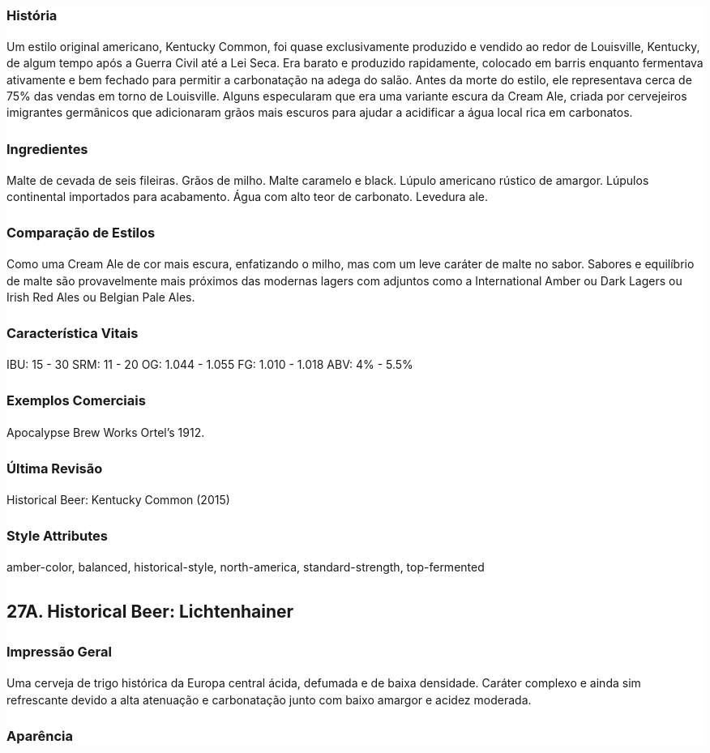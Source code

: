 ### História

Um estilo original americano, Kentucky Common, foi quase exclusivamente produzido e vendido ao redor de Louisville, Kentucky, de algum tempo após a Guerra Civil até a Lei Seca. Era barato e produzido rapidamente, colocado em barris enquanto fermentava ativamente e bem fechado para permitir a carbonatação na adega do salão. Antes da morte do estilo, ele representava cerca de 75% das vendas em torno de Louisville. Alguns especularam que era uma variante escura da Cream Ale, criada por cervejeiros imigrantes germânicos que adicionaram grãos mais escuros para ajudar a acidificar a água local rica em carbonatos.

### Ingredientes

Malte de cevada de seis fileiras. Grãos de milho. Malte caramelo e black. Lúpulo americano rústico de amargor. Lúpulos continental importados para acabamento. Água com alto teor de carbonato. Levedura ale.

### Comparação de Estilos

Como uma Cream Ale de cor mais escura, enfatizando o milho, mas com um leve caráter de malte no sabor. Sabores e equilíbrio de malte são provavelmente mais próximos das modernas lagers com adjuntos como a International Amber ou Dark Lagers ou  Irish Red Ales ou Belgian Pale Ales.

### Característica Vitais

IBU: 15 - 30
SRM: 11 - 20
OG: 1.044 - 1.055
FG: 1.010 - 1.018
ABV: 4% - 5.5%

### Exemplos Comerciais

Apocalypse Brew Works Ortel’s 1912.

### Última Revisão

Historical Beer: Kentucky Common (2015)

### Style Attributes

amber-color, balanced, historical-style, north-america, standard-strength, top-fermented


## 27A. Historical Beer: Lichtenhainer

### Impressão Geral

Uma cerveja de trigo histórica da Europa central ácida, defumada e de baixa densidade. Caráter complexo e ainda sim refrescante devido a alta atenuação e carbonatação junto com baixo amargor e acidez moderada.

### Aparência
